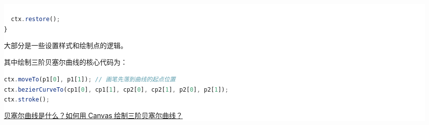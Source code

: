 ```javaScript

  ctx.restore();
}
```

大部分是一些设置样式和绘制点的逻辑。

其中绘制三阶贝塞尔曲线的核心代码为：

```javaScript
ctx.moveTo(p1[0], p1[1]); // 画笔先落到曲线的起点位置
ctx.bezierCurveTo(cp1[0], cp1[1], cp2[0], cp2[1], p2[0], p2[1]);
ctx.stroke();
```

[贝塞尔曲线是什么？如何用 Canvas 绘制三阶贝塞尔曲线？](https://mp.weixin.qq.com/s?__biz=MzI0NTc2NTEyNA==&mid=2247483942&idx=1&sn=a69f52b3edc2fe1fb505173832441b9b&chksm=e948c74dde3f4e5b6529c57114742d3784658559c37bc6bcf05cd89e19b904bd1f5a0c21453c&scene=21#wechat_redirect)
